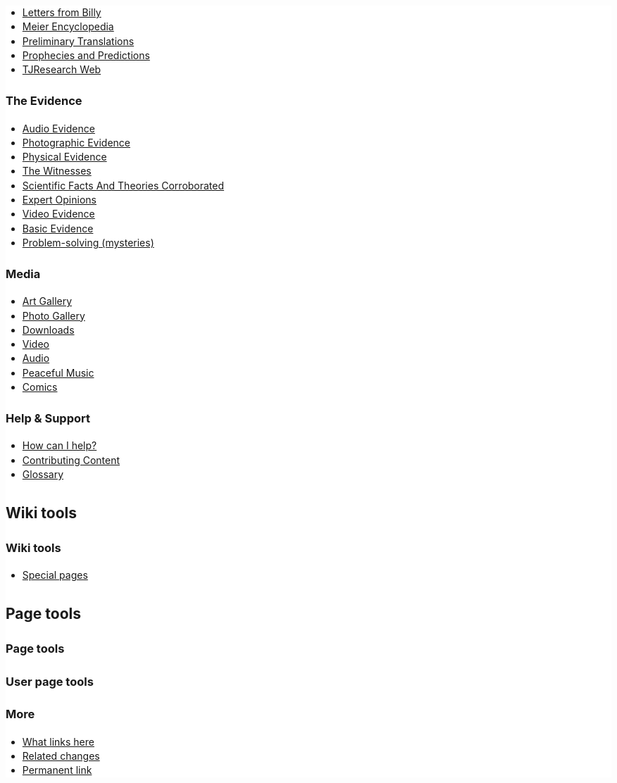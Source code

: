   * [Letters from Billy](https://www.futureofmankind.co.uk/Billy_Meier/</Billy_Meier/Letters_from_Billy>)
  * [Meier Encyclopedia](https://www.futureofmankind.co.uk/Billy_Meier/</Billy_Meier/Meier_Encyclopedia>)
  * [Preliminary Translations](https://www.futureofmankind.co.uk/Billy_Meier/</Billy_Meier/Preliminary_Translations>)
  * [Prophecies and Predictions](https://www.futureofmankind.co.uk/Billy_Meier/</Billy_Meier/Prophecies_and_Predictions>)
  * [TJResearch Web](https://www.futureofmankind.co.uk/Billy_Meier/</Billy_Meier/TJResearch>)


### The Evidence
  * [Audio Evidence](https://www.futureofmankind.co.uk/Billy_Meier/</Billy_Meier/Audio_Evidence>)
  * [Photographic Evidence](https://www.futureofmankind.co.uk/Billy_Meier/</Billy_Meier/Photographic_Evidence>)
  * [Physical Evidence](https://www.futureofmankind.co.uk/Billy_Meier/</Billy_Meier/Physical_Evidence>)
  * [The Witnesses](https://www.futureofmankind.co.uk/Billy_Meier/</Billy_Meier/The_Witnesses>)
  * [Scientific Facts And Theories Corroborated](https://www.futureofmankind.co.uk/Billy_Meier/</Billy_Meier/Scientific_Facts_And_Theories_Corroborated>)
  * [Expert Opinions](https://www.futureofmankind.co.uk/Billy_Meier/</Billy_Meier/Expert_Opinions>)
  * [Video Evidence](https://www.futureofmankind.co.uk/Billy_Meier/</Billy_Meier/Video_Evidence>)
  * [Basic Evidence](https://www.futureofmankind.co.uk/Billy_Meier/</Billy_Meier/Basic_Evidence>)
  * [Problem-solving (mysteries)](https://www.futureofmankind.co.uk/Billy_Meier/</Billy_Meier/Problem-solving>)


### Media
  * [Art Gallery](https://www.futureofmankind.co.uk/Billy_Meier/</Billy_Meier/Art_Gallery>)
  * [Photo Gallery](https://www.futureofmankind.co.uk/Billy_Meier/</Billy_Meier/Photo_Gallery>)
  * [Downloads](https://www.futureofmankind.co.uk/Billy_Meier/</Billy_Meier/Downloads>)
  * [Video](https://www.futureofmankind.co.uk/Billy_Meier/</Billy_Meier/Video>)
  * [Audio](https://www.futureofmankind.co.uk/Billy_Meier/</Billy_Meier/Audio>)
  * [Peaceful Music](https://www.futureofmankind.co.uk/Billy_Meier/</Billy_Meier/Peaceful_Music>)
  * [Comics](https://www.futureofmankind.co.uk/Billy_Meier/</Billy_Meier/Comics>)


### Help & Support
  * [How can I help?](https://www.futureofmankind.co.uk/Billy_Meier/</Billy_Meier/How_can_I_help%3F>)
  * [Contributing Content](https://www.futureofmankind.co.uk/Billy_Meier/</Billy_Meier/Contributing_Content>)
  * [Glossary](https://www.futureofmankind.co.uk/Billy_Meier/</Billy_Meier/FIGU_-_related_terms>)


## Wiki tools
### Wiki tools
  * [Special pages](https://www.futureofmankind.co.uk/Billy_Meier/</Billy_Meier/Special:SpecialPages> "A list of all special pages \[q\]")


## Page tools
### Page tools
### User page tools
### More
  * [What links here](https://www.futureofmankind.co.uk/Billy_Meier/</Billy_Meier/Special:WhatLinksHere/Contact_Report_343> "A list of all wiki pages that link here \[j\]")
  * [Related changes](https://www.futureofmankind.co.uk/Billy_Meier/</Billy_Meier/Special:RecentChangesLinked/Contact_Report_343> "Recent changes in pages linked from this page \[k\]")
  * [Permanent link](https://www.futureofmankind.co.uk/Billy_Meier/</w/index.php?title=Contact_Report_343&oldid=109920> "Permanent link to this revision of this page")